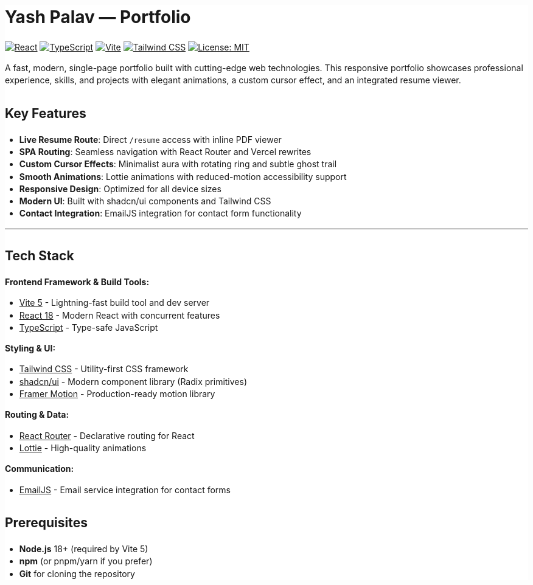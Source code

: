 # Yash Palav — Portfolio

[![React](https://img.shields.io/badge/React-18-61DAFB?style=flat&logo=react)](https://reactjs.org/)
[![TypeScript](https://img.shields.io/badge/TypeScript-5.0-3178C6?style=flat&logo=typescript)](https://www.typescriptlang.org/)
[![Vite](https://img.shields.io/badge/Vite-5.0-646CFF?style=flat&logo=vite)](https://vitejs.dev/)
[![Tailwind CSS](https://img.shields.io/badge/Tailwind_CSS-3.0-38B2AC?style=flat&logo=tailwind-css)](https://tailwindcss.com/)
[![License: MIT](https://img.shields.io/badge/License-MIT-yellow.svg)](https://opensource.org/licenses/MIT)

A fast, modern, single-page portfolio built with cutting-edge web technologies. This responsive portfolio showcases professional experience, skills, and projects with elegant animations, a custom cursor effect, and an integrated resume viewer.

## Key Features

- **Live Resume Route**: Direct `/resume` access with inline PDF viewer
- **SPA Routing**: Seamless navigation with React Router and Vercel rewrites
- **Custom Cursor Effects**: Minimalist aura with rotating ring and subtle ghost trail
- **Smooth Animations**: Lottie animations with reduced-motion accessibility support
- **Responsive Design**: Optimized for all device sizes
- **Modern UI**: Built with shadcn/ui components and Tailwind CSS
- **Contact Integration**: EmailJS integration for contact form functionality

---

## Tech Stack

**Frontend Framework & Build Tools:**
- [Vite 5](https://vitejs.dev/) - Lightning-fast build tool and dev server
- [React 18](https://reactjs.org/) - Modern React with concurrent features
- [TypeScript](https://www.typescriptlang.org/) - Type-safe JavaScript

**Styling & UI:**
- [Tailwind CSS](https://tailwindcss.com/) - Utility-first CSS framework
- [shadcn/ui](https://ui.shadcn.com/) - Modern component library (Radix primitives)
- [Framer Motion](https://www.framer.com/motion/) - Production-ready motion library

**Routing & Data:**
- [React Router](https://reactrouter.com/) - Declarative routing for React
- [Lottie](https://lottiefiles.com/) - High-quality animations

**Communication:**
- [EmailJS](https://www.emailjs.com/) - Email service integration for contact forms

## Prerequisites

- **Node.js** 18+ (required by Vite 5)
- **npm** (or pnpm/yarn if you prefer)
- **Git** for cloning the repository
